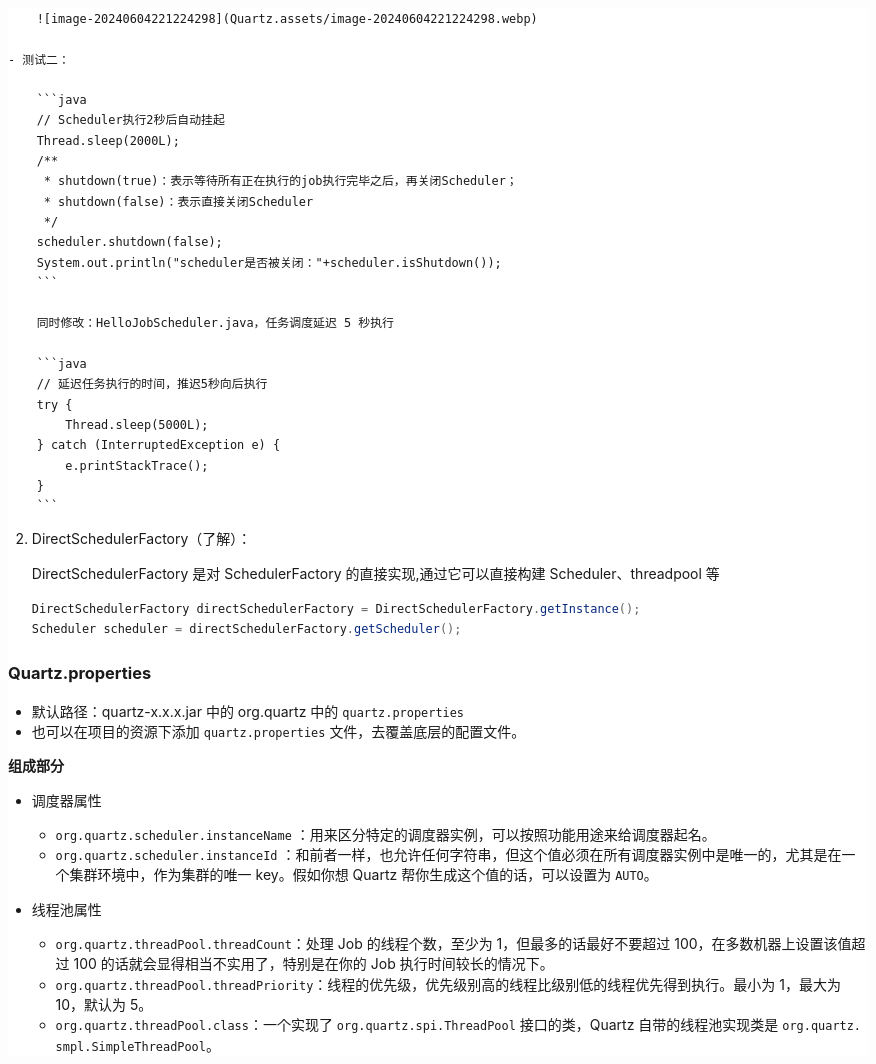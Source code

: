         ![image-20240604221224298](Quartz.assets/image-20240604221224298.webp)

    - 测试二：

        ```java
        // Scheduler执行2秒后自动挂起
        Thread.sleep(2000L);
        /**
         * shutdown(true)：表示等待所有正在执行的job执行完毕之后，再关闭Scheduler；
         * shutdown(false)：表示直接关闭Scheduler
         */
        scheduler.shutdown(false);
        System.out.println("scheduler是否被关闭："+scheduler.isShutdown());
        ```

        同时修改：HelloJobScheduler.java，任务调度延迟 5 秒执行

        ```java
        // 延迟任务执行的时间，推迟5秒向后执行
        try {
        	Thread.sleep(5000L);
        } catch (InterruptedException e) {
        	e.printStackTrace();
        }
        ```

2. DirectSchedulerFactory（了解）：

    DirectSchedulerFactory 是对 SchedulerFactory 的直接实现,通过它可以直接构建 Scheduler、threadpool 等
    
    ```java
    DirectSchedulerFactory directSchedulerFactory = DirectSchedulerFactory.getInstance();
    Scheduler scheduler = directSchedulerFactory.getScheduler();
    ```

### Quartz.properties

- 默认路径：quartz-x.x.x.jar 中的 org.quartz 中的 `quartz.properties`
- 也可以在项目的资源下添加 `quartz.properties` 文件，去覆盖底层的配置文件。

**组成部分**

- 调度器属性
    - `org.quartz.scheduler.instanceName` ：用来区分特定的调度器实例，可以按照功能用途来给调度器起名。
    - `org.quartz.scheduler.instanceId` ：和前者一样，也允许任何字符串，但这个值必须在所有调度器实例中是唯一的，尤其是在一个集群环境中，作为集群的唯一 key。假如你想 Quartz 帮你生成这个值的话，可以设置为 `AUTO`。


- 线程池属性
    - `org.quartz.threadPool.threadCount`：处理 Job 的线程个数，至少为 1，但最多的话最好不要超过 100，在多数机器上设置该值超过 100 的话就会显得相当不实用了，特别是在你的 Job 执行时间较长的情况下。
    - `org.quartz.threadPool.threadPriority`：线程的优先级，优先级别高的线程比级别低的线程优先得到执行。最小为 1，最大为 10，默认为 5。
    - `org.quartz.threadPool.class`：一个实现了 `org.quartz.spi.ThreadPool` 接口的类，Quartz 自带的线程池实现类是 `org.quartz.smpl.SimpleThreadPool`。

